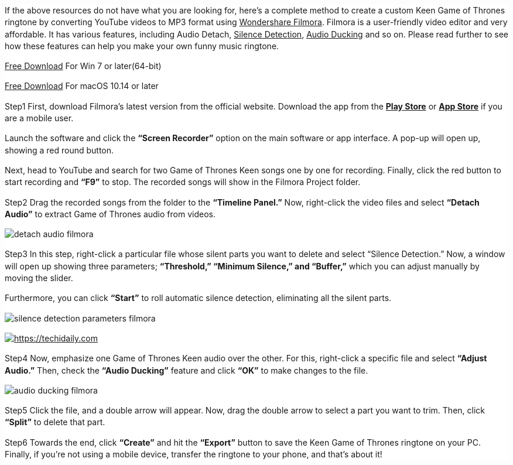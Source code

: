 If the above resources do not have what you are looking for, here’s a complete method to create a custom Keen Game of Thrones ringtone by converting YouTube videos to MP3 format using [Wondershare Filmora](https://tools.techidaily.com/wondershare/filmora/download/). Filmora is a user-friendly video editor and very affordable. It has various features, including Audio Detach, [Silence Detection](https://tools.techidaily.com/wondershare/filmora/download/), [Audio Ducking](https://tools.techidaily.com/wondershare/filmora/download/) and so on. Please read further to see how these features can help you make your own funny music ringtone.

[Free Download](https://tools.techidaily.com/wondershare/filmora/download/) For Win 7 or later(64-bit)

[Free Download](https://tools.techidaily.com/wondershare/filmora/download/) For macOS 10.14 or later

Step1 First, download Filmora’s latest version from the official website. Download the app from the [**Play Store**](https://app.adjust.com/w06dr6m%5F19za1f6) or [**App Store**](https://app.adjust.com/w06dr6m%5F19za1f6) if you are a mobile user.

Launch the software and click the **“Screen Recorder”** option on the main software or app interface. A pop-up will open up, showing a red round button.

Next, head to YouTube and search for two Game of Thrones Keen songs one by one for recording. Finally, click the red button to start recording and **“F9”** to stop. The recorded songs will show in the Filmora Project folder.

Step2 Drag the recorded songs from the folder to the **“Timeline Panel.”** Now, right-click the video files and select **“Detach Audio”** to extract Game of Thrones audio from videos.

![detach audio filmora](https://images.wondershare.com/filmora/article-images/2023/03/detach-audio-filmora.PNG)

Step3 In this step, right-click a particular file whose silent parts you want to delete and select “Silence Detection.” Now, a window will open up showing three parameters; **“Threshold,” “Minimum Silence,” and “Buffer,”** which you can adjust manually by moving the slider.

Furthermore, you can click **“Start”** to roll automatic silence detection, eliminating all the silent parts.

![silence detection parameters filmora](https://images.wondershare.com/filmora/article-images/2023/03/silence-detection-parameters-filmora.PNG)


<a href="https://appsumo.8odi.net/c/5597632/2130890/7443" target="_top" id="2130890">
  <img src="//a.impactradius-go.com/display-ad/7443-2130890" border="0" alt="https://techidaily.com" width="728" height="90"/>
</a>
<img height="0" width="0" src="https://appsumo.8odi.net/i/5597632/2130890/7443" style="position:absolute;visibility:hidden;" border="0" />


Step4 Now, emphasize one Game of Thrones Keen audio over the other. For this, right-click a specific file and select **“Adjust Audio.”** Then, check the **“Audio Ducking”** feature and click **“OK”** to make changes to the file.

![audio ducking filmora](https://images.wondershare.com/filmora/article-images/2023/03/audio-ducking-filmora.png)

Step5 Click the file, and a double arrow will appear. Now, drag the double arrow to select a part you want to trim. Then, click **“Split”** to delete that part.

Step6 Towards the end, click **“Create”** and hit the **“Export”** button to save the Keen Game of Thrones ringtone on your PC. Finally, if you’re not using a mobile device, transfer the ringtone to your phone, and that’s about it!
